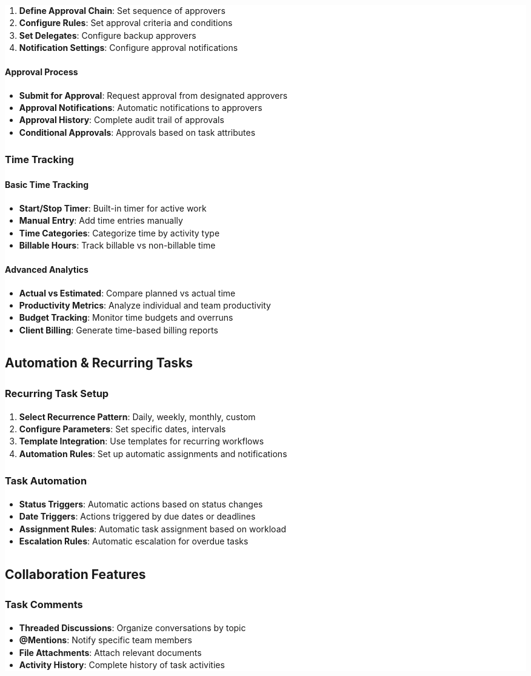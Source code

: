 1. **Define Approval Chain**: Set sequence of approvers
2. **Configure Rules**: Set approval criteria and conditions
3. **Set Delegates**: Configure backup approvers
4. **Notification Settings**: Configure approval notifications

#### Approval Process

- **Submit for Approval**: Request approval from designated approvers
- **Approval Notifications**: Automatic notifications to approvers
- **Approval History**: Complete audit trail of approvals
- **Conditional Approvals**: Approvals based on task attributes

### Time Tracking

#### Basic Time Tracking

- **Start/Stop Timer**: Built-in timer for active work
- **Manual Entry**: Add time entries manually
- **Time Categories**: Categorize time by activity type
- **Billable Hours**: Track billable vs non-billable time

#### Advanced Analytics

- **Actual vs Estimated**: Compare planned vs actual time
- **Productivity Metrics**: Analyze individual and team productivity
- **Budget Tracking**: Monitor time budgets and overruns
- **Client Billing**: Generate time-based billing reports

## Automation & Recurring Tasks

### Recurring Task Setup

1. **Select Recurrence Pattern**: Daily, weekly, monthly, custom
2. **Configure Parameters**: Set specific dates, intervals
3. **Template Integration**: Use templates for recurring workflows
4. **Automation Rules**: Set up automatic assignments and notifications

### Task Automation

- **Status Triggers**: Automatic actions based on status changes
- **Date Triggers**: Actions triggered by due dates or deadlines
- **Assignment Rules**: Automatic task assignment based on workload
- **Escalation Rules**: Automatic escalation for overdue tasks

## Collaboration Features

### Task Comments

- **Threaded Discussions**: Organize conversations by topic
- **@Mentions**: Notify specific team members
- **File Attachments**: Attach relevant documents
- **Activity History**: Complete history of task activities

